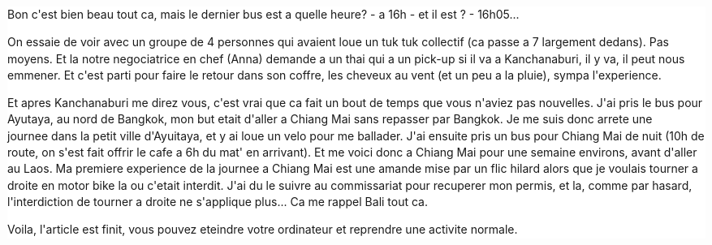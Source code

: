 Bon c'est bien beau tout ca, mais le dernier bus est a quelle heure? - a&nbsp;16h - et il est ? - 16h05...

On essaie de voir avec&nbsp;un groupe de 4&nbsp;personnes qui avaient loue un tuk tuk collectif (ca passe a 7 largement dedans). Pas moyens. Et la notre negociatrice en chef (Anna)&nbsp;demande a un thai qui a un pick-up si il va a Kanchanaburi, il y va, il peut nous emmener. Et c'est parti pour faire le retour dans son coffre, les cheveux au vent (et un peu a la pluie), sympa l'experience.

Et apres Kanchanaburi me direz vous, c'est vrai que ca fait un bout de temps que vous n'aviez pas nouvelles. J'ai pris le bus pour Ayutaya, au nord de Bangkok, mon but etait d'aller a Chiang Mai sans repasser par Bangkok. Je me suis donc arrete une journee&nbsp;dans la petit ville d'Ayuitaya, et&nbsp;y ai loue un velo pour me ballader. J'ai ensuite pris un bus pour Chiang Mai de nuit (10h de route, on s'est fait offrir le cafe a 6h du mat' en arrivant). Et me voici donc a Chiang Mai pour une semaine environs, avant d'aller au Laos. Ma premiere experience de la journee a Chiang Mai est une amande mise par un flic hilard alors que je voulais tourner a droite en motor bike&nbsp;la ou c'etait interdit. J'ai du le suivre au commissariat pour recuperer mon permis, et la, comme par hasard, l'interdiction de tourner a droite&nbsp;ne s'applique plus... Ca me rappel Bali tout ca.

Voila, l'article est finit, vous pouvez eteindre votre ordinateur et reprendre une activite normale.</p>
